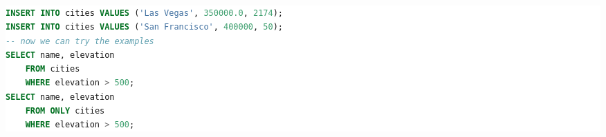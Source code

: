 ```sql
INSERT INTO cities VALUES ('Las Vegas', 350000.0, 2174);
INSERT INTO cities VALUES ('San Francisco', 400000, 50);
-- now we can try the examples
SELECT name, elevation
    FROM cities
    WHERE elevation > 500;
SELECT name, elevation
    FROM ONLY cities
    WHERE elevation > 500;
```
